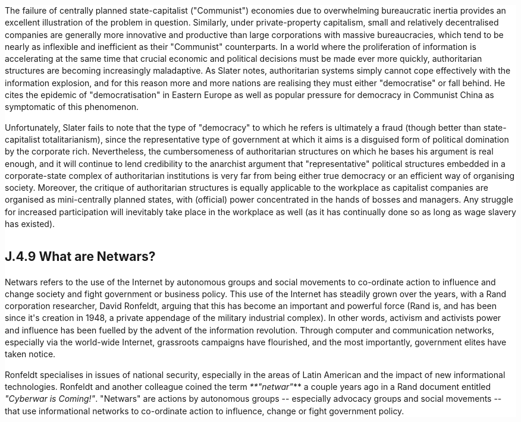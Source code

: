The failure of centrally planned state-capitalist ("Communist") economies due
to overwhelming bureaucratic inertia provides an excellent illustration of the
problem in question. Similarly, under private-property capitalism, small and
relatively decentralised companies are generally more innovative and
productive than large corporations with massive bureaucracies, which tend to
be nearly as inflexible and inefficient as their "Communist" counterparts. In
a world where the proliferation of information is accelerating at the same
time that crucial economic and political decisions must be made ever more
quickly, authoritarian structures are becoming increasingly maladaptive. As
Slater notes, authoritarian systems simply cannot cope effectively with the
information explosion, and for this reason more and more nations are realising
they must either "democratise" or fall behind. He cites the epidemic of
"democratisation" in Eastern Europe as well as popular pressure for democracy
in Communist China as symptomatic of this phenomenon.

Unfortunately, Slater fails to note that the type of "democracy" to which he
refers is ultimately a fraud (though better than state-capitalist
totalitarianism), since the representative type of government at which it aims
is a disguised form of political domination by the corporate rich.
Nevertheless, the cumbersomeness of authoritarian structures on which he bases
his argument is real enough, and it will continue to lend credibility to the
anarchist argument that "representative" political structures embedded in a
corporate-state complex of authoritarian institutions is very far from being
either true democracy or an efficient way of organising society. Moreover, the
critique of authoritarian structures is equally applicable to the workplace as
capitalist companies are organised as mini-centrally planned states, with
(official) power concentrated in the hands of bosses and managers. Any
struggle for increased participation will inevitably take place in the
workplace as well (as it has continually done so as long as wage slavery has
existed).

## J.4.9 What are Netwars?

Netwars refers to the use of the Internet by autonomous groups and social
movements to co-ordinate action to influence and change society and fight
government or business policy. This use of the Internet has steadily grown
over the years, with a Rand corporation researcher, David Ronfeldt, arguing
that this has become an important and powerful force (Rand is, and has been
since it's creation in 1948, a private appendage of the military industrial
complex). In other words, activism and activists power and influence has been
fuelled by the advent of the information revolution. Through computer and
communication networks, especially via the world-wide Internet, grassroots
campaigns have flourished, and the most importantly, government elites have
taken notice.

Ronfeldt specialises in issues of national security, especially in the areas
of Latin American and the impact of new informational technologies. Ronfeldt
and another colleague coined the term _**"netwar"_** a couple years ago in a
Rand document entitled _"Cyberwar is Coming!"_. "Netwars" are actions by
autonomous groups -- especially advocacy groups and social movements -- that
use informational networks to co-ordinate action to influence, change or fight
government policy.
